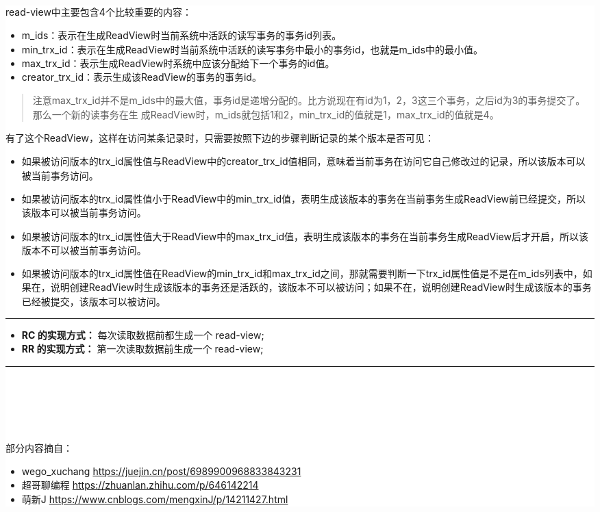 read-view中主要包含4个比较重要的内容：

+ m_ids：表示在生成ReadView时当前系统中活跃的读写事务的事务id列表。
+ min_trx_id：表示在生成ReadView时当前系统中活跃的读写事务中最小的事务id，也就是m_ids中的最小值。
+ max_trx_id：表示生成ReadView时系统中应该分配给下一个事务的id值。
+ creator_trx_id：表示生成该ReadView的事务的事务id。

> 注意max_trx_id并不是m_ids中的最大值，事务id是递增分配的。比方说现在有id为1，2，3这三个事务，之后id为3的事务提交了。那么一个新的读事务在生
> 成ReadView时，m_ids就包括1和2，min_trx_id的值就是1，max_trx_id的值就是4。

有了这个ReadView，这样在访问某条记录时，只需要按照下边的步骤判断记录的某个版本是否可见：

+ 如果被访问版本的trx_id属性值与ReadView中的creator_trx_id值相同，意味着当前事务在访问它自己修改过的记录，所以该版本可以被当前事务访问。

+ 如果被访问版本的trx_id属性值小于ReadView中的min_trx_id值，表明生成该版本的事务在当前事务生成ReadView前已经提交，所以该版本可以被当前事务访问。

+ 如果被访问版本的trx_id属性值大于ReadView中的max_trx_id值，表明生成该版本的事务在当前事务生成ReadView后才开启，所以该版本不可以被当前事务访问。

+ 如果被访问版本的trx_id属性值在ReadView的min_trx_id和max_trx_id之间，那就需要判断一下trx_id属性值是不是在m_ids列表中，如果在，说明创建ReadView时生成该版本的事务还是活跃的，该版本不可以被访问；如果不在，说明创建ReadView时生成该版本的事务已经被提交，该版本可以被访问。

------------

+ **RC 的实现方式：** 每次读取数据前都生成一个 read-view;
+ **RR 的实现方式：** 第一次读取数据前生成一个 read-view;

------------
<br/>
<br/>
<br/>
<br/>

部分内容摘自：

+ wego_xuchang <https://juejin.cn/post/6989900968833843231>
+ 超哥聊编程 <https://zhuanlan.zhihu.com/p/646142214>
+ 萌新J <https://www.cnblogs.com/mengxinJ/p/14211427.html>
